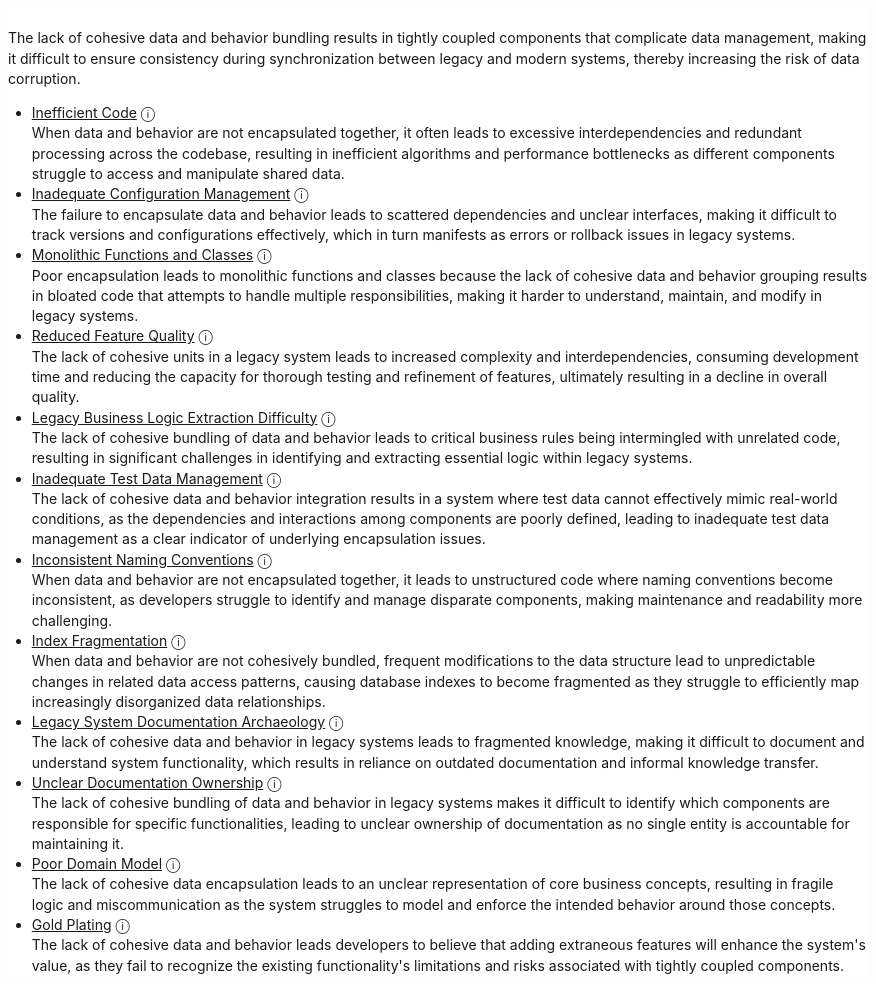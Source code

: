 <br/>  The lack of cohesive data and behavior bundling results in tightly coupled components that complicate data management, making it difficult to ensure consistency during synchronization between legacy and modern systems, thereby increasing the risk of data corruption.
- [Inefficient Code](inefficient-code.md) <span class="info-tooltip" title="Confidence: 0.461, Strength: 0.890">ⓘ</span>
<br/>  When data and behavior are not encapsulated together, it often leads to excessive interdependencies and redundant processing across the codebase, resulting in inefficient algorithms and performance bottlenecks as different components struggle to access and manipulate shared data.
- [Inadequate Configuration Management](inadequate-configuration-management.md) <span class="info-tooltip" title="Confidence: 0.445, Strength: 0.962">ⓘ</span>
<br/>  The failure to encapsulate data and behavior leads to scattered dependencies and unclear interfaces, making it difficult to track versions and configurations effectively, which in turn manifests as errors or rollback issues in legacy systems.
- [Monolithic Functions and Classes](monolithic-functions-and-classes.md) <span class="info-tooltip" title="Confidence: 0.444, Strength: 0.877">ⓘ</span>
<br/>  Poor encapsulation leads to monolithic functions and classes because the lack of cohesive data and behavior grouping results in bloated code that attempts to handle multiple responsibilities, making it harder to understand, maintain, and modify in legacy systems.
- [Reduced Feature Quality](reduced-feature-quality.md) <span class="info-tooltip" title="Confidence: 0.440, Strength: 0.936">ⓘ</span>
<br/>  The lack of cohesive units in a legacy system leads to increased complexity and interdependencies, consuming development time and reducing the capacity for thorough testing and refinement of features, ultimately resulting in a decline in overall quality.
- [Legacy Business Logic Extraction Difficulty](legacy-business-logic-extraction-difficulty.md) <span class="info-tooltip" title="Confidence: 0.429, Strength: 0.880">ⓘ</span>
<br/>  The lack of cohesive bundling of data and behavior leads to critical business rules being intermingled with unrelated code, resulting in significant challenges in identifying and extracting essential logic within legacy systems.
- [Inadequate Test Data Management](inadequate-test-data-management.md) <span class="info-tooltip" title="Confidence: 0.426, Strength: 0.928">ⓘ</span>
<br/>  The lack of cohesive data and behavior integration results in a system where test data cannot effectively mimic real-world conditions, as the dependencies and interactions among components are poorly defined, leading to inadequate test data management as a clear indicator of underlying encapsulation issues.
- [Inconsistent Naming Conventions](inconsistent-naming-conventions.md) <span class="info-tooltip" title="Confidence: 0.416, Strength: 0.914">ⓘ</span>
<br/>  When data and behavior are not encapsulated together, it leads to unstructured code where naming conventions become inconsistent, as developers struggle to identify and manage disparate components, making maintenance and readability more challenging.
- [Index Fragmentation](index-fragmentation.md) <span class="info-tooltip" title="Confidence: 0.397, Strength: 0.898">ⓘ</span>
<br/>  When data and behavior are not cohesively bundled, frequent modifications to the data structure lead to unpredictable changes in related data access patterns, causing database indexes to become fragmented as they struggle to efficiently map increasingly disorganized data relationships.
- [Legacy System Documentation Archaeology](legacy-system-documentation-archaeology.md) <span class="info-tooltip" title="Confidence: 0.394, Strength: 0.906">ⓘ</span>
<br/>  The lack of cohesive data and behavior in legacy systems leads to fragmented knowledge, making it difficult to document and understand system functionality, which results in reliance on outdated documentation and informal knowledge transfer.
- [Unclear Documentation Ownership](unclear-documentation-ownership.md) <span class="info-tooltip" title="Confidence: 0.393, Strength: 0.889">ⓘ</span>
<br/>  The lack of cohesive bundling of data and behavior in legacy systems makes it difficult to identify which components are responsible for specific functionalities, leading to unclear ownership of documentation as no single entity is accountable for maintaining it.
- [Poor Domain Model](poor-domain-model.md) <span class="info-tooltip" title="Confidence: 0.377, Strength: 0.943">ⓘ</span>
<br/>  The lack of cohesive data encapsulation leads to an unclear representation of core business concepts, resulting in fragile logic and miscommunication as the system struggles to model and enforce the intended behavior around those concepts.
- [Gold Plating](gold-plating.md) <span class="info-tooltip" title="Confidence: 0.377, Strength: 0.903">ⓘ</span>
<br/>  The lack of cohesive data and behavior leads developers to believe that adding extraneous features will enhance the system's value, as they fail to recognize the existing functionality's limitations and risks associated with tightly coupled components.